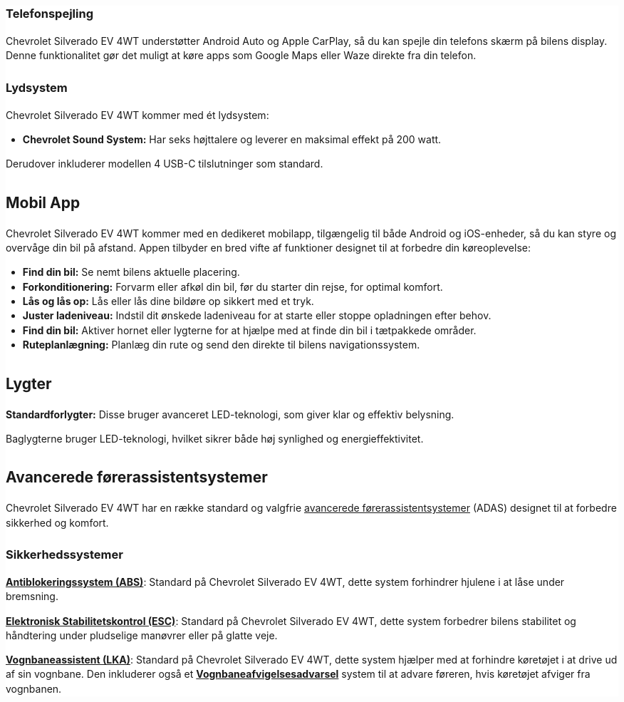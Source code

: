 ### Telefonspejling

Chevrolet Silverado EV 4WT understøtter Android Auto og Apple CarPlay, så du kan spejle din telefons skærm på bilens display. Denne funktionalitet gør det muligt at køre apps som Google Maps eller Waze direkte fra din telefon.

### Lydsystem

Chevrolet Silverado EV 4WT kommer med ét lydsystem:

- **Chevrolet Sound System:** Har seks højttalere og leverer en maksimal effekt på 200 watt.

Derudover inkluderer modellen 4 USB-C tilslutninger som standard.

## Mobil App

Chevrolet Silverado EV 4WT kommer med en dedikeret mobilapp, tilgængelig til både Android og iOS-enheder, så du kan styre og overvåge din bil på afstand. Appen tilbyder en bred vifte af funktioner designet til at forbedre din køreoplevelse:

- **Find din bil:** Se nemt bilens aktuelle placering.
- **Forkonditionering:** Forvarm eller afkøl din bil, før du starter din rejse, for optimal komfort.
- **Lås og lås op:** Lås eller lås dine bildøre op sikkert med et tryk.
- **Juster ladeniveau:** Indstil dit ønskede ladeniveau for at starte eller stoppe opladningen efter behov.
- **Find din bil:** Aktiver hornet eller lygterne for at hjælpe med at finde din bil i tætpakkede områder.
- **Ruteplanlægning:** Planlæg din rute og send den direkte til bilens navigationssystem.

## Lygter

**Standardforlygter:** Disse bruger avanceret LED-teknologi, som giver klar og effektiv belysning.

Baglygterne bruger LED-teknologi, hvilket sikrer både høj synlighed og energieffektivitet.

<a id="section-adas" style="display: block; position: relative; top: -60px; visibility: hidden;"></a>

## Avancerede førerassistentsystemer

Chevrolet Silverado EV 4WT har en række standard og valgfrie [avancerede førerassistentsystemer](../../../../technology/driverassistance/) (ADAS) designet til at forbedre sikkerhed og komfort.

### Sikkerhedssystemer

[**Antiblokeringssystem (ABS)**](../../../../technology/driverassistance/antilockbrakingsystem/): Standard på Chevrolet Silverado EV 4WT, dette system forhindrer hjulene i at låse under bremsning.

[**Elektronisk Stabilitetskontrol (ESC)**](../../../../technology/driverassistance/electronicstabilitycontrol/): Standard på Chevrolet Silverado EV 4WT, dette system forbedrer bilens stabilitet og håndtering under pludselige manøvrer eller på glatte veje.

[**Vognbaneassistent (LKA)**](../../../../technology/driverassistance/lanekeepingassist/): Standard på Chevrolet Silverado EV 4WT, dette system hjælper med at forhindre køretøjet i at drive ud af sin vognbane. Den inkluderer også et [**Vognbaneafvigelsesadvarsel**](../../../../technology/driverassistance/lanedeparturewarning/) system til at advare føreren, hvis køretøjet afviger fra vognbanen.
